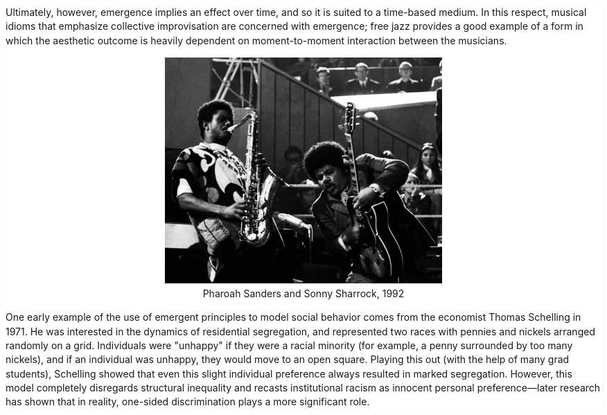 Ultimately, however, emergence implies an effect over time, and so it is suited to a time-based medium. In this respect, musical idioms that emphasize collective improvisation are concerned with emergence; free jazz provides a good example of a form in which the aesthetic outcome is heavily dependent on moment-to-moment interaction between the musicians.

<p align="center">
  <img src="context/2_sanders_sharrock.png" width=400 /><br />
  Pharoah Sanders and Sonny Sharrock, 1992
</p>

One early example of the use of emergent principles to model social behavior comes from the economist Thomas Schelling in 1971. He was interested in the dynamics of residential segregation, and represented two races with pennies and nickels arranged randomly on a grid. Individuals were "unhappy" if they were a racial minority (for example, a penny surrounded by too many nickels), and if an individual was unhappy, they would move to an open square. Playing this out (with the help of many grad students), Schelling showed that even this slight individual preference always resulted in marked segregation. However, this model completely disregards structural inequality and recasts institutional racism as innocent personal preference—later research has shown that in reality, one-sided discrimination plays a more significant role.

<p align="center">